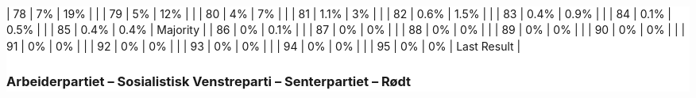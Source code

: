| 78 | 7% | 19% |  |
| 79 | 5% | 12% |  |
| 80 | 4% | 7% |  |
| 81 | 1.1% | 3% |  |
| 82 | 0.6% | 1.5% |  |
| 83 | 0.4% | 0.9% |  |
| 84 | 0.1% | 0.5% |  |
| 85 | 0.4% | 0.4% | Majority |
| 86 | 0% | 0.1% |  |
| 87 | 0% | 0% |  |
| 88 | 0% | 0% |  |
| 89 | 0% | 0% |  |
| 90 | 0% | 0% |  |
| 91 | 0% | 0% |  |
| 92 | 0% | 0% |  |
| 93 | 0% | 0% |  |
| 94 | 0% | 0% |  |
| 95 | 0% | 0% | Last Result |

### Arbeiderpartiet – Sosialistisk Venstreparti – Senterpartiet – Rødt
